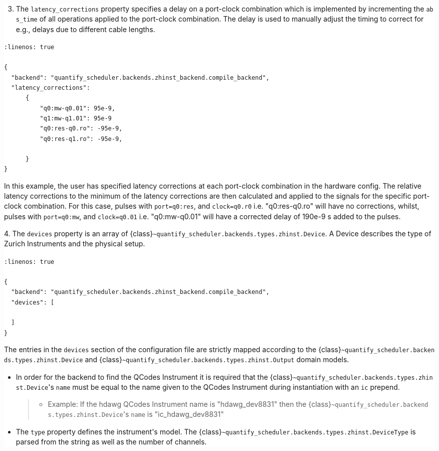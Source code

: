 3. The `latency_corrections` property specifies a delay on a port-clock combination which is implemented by incrementing the `abs_time` of all operations applied to the port-clock combination. The delay is used to manually adjust the timing to correct for e.g., delays due to different cable lengths.

```{code-block} json
:linenos: true

{
  "backend": "quantify_scheduler.backends.zhinst_backend.compile_backend",
  "latency_corrections":
      {
          "q0:mw-q0.01": 95e-9,
          "q1:mw-q1.01": 95e-9
          "q0:res-q0.ro": -95e-9,
          "q0:res-q1.ro": -95e-9,

      }
}
```

In this example, the user has specified latency corrections at each port-clock combination in the hardware config. The relative latency corrections to the minimum of the latency corrections are then calculated and applied to the signals for the specific port-clock combination. For this case, pulses with `port=q0:res`, and `clock=q0.r0` i.e. "q0:res-q0.ro" will have no corrections, whilst, pulses with `port=q0:mw`, and `clock=q0.01` i.e. "q0:mw-q0.01" will have a corrected delay of 190e-9 s added to the pulses.

4\. The `devices` property is an array of {class}`~quantify_scheduler.backends.types.zhinst.Device`.
A Device describes the type of Zurich Instruments and the physical setup.

```{code-block} json
:linenos: true

{
  "backend": "quantify_scheduler.backends.zhinst_backend.compile_backend",
  "devices": [

  ]
}
```

The entries in the `devices` section of the configuration file are strictly mapped
according to the {class}`~quantify_scheduler.backends.types.zhinst.Device` and
{class}`~quantify_scheduler.backends.types.zhinst.Output` domain models.

- In order for the backend to find the QCodes Instrument it is required that the
  {class}`~quantify_scheduler.backends.types.zhinst.Device`'s `name` must be equal to
  the name given to the QCodes Instrument during instantiation with an `ic` prepend.

  > - Example: If the hdawg QCodes Instrument name is "hdawg_dev8831" then the {class}`~quantify_scheduler.backends.types.zhinst.Device`'s `name` is "ic_hdawg_dev8831"

- The `type` property defines the instrument's model. The {class}`~quantify_scheduler.backends.types.zhinst.DeviceType`
  is parsed from the string as well as the number of channels.
